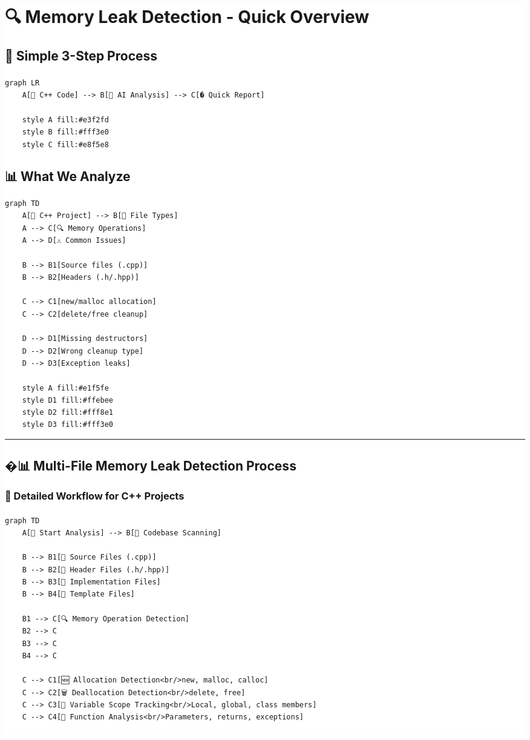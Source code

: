 # 🔍 Memory Leak Detection - Quick Overview

## 🎯 **Simple 3-Step Process**

```mermaid
graph LR
    A[📁 C++ Code] --> B[🤖 AI Analysis] --> C[� Quick Report]
    
    style A fill:#e3f2fd
    style B fill:#fff3e0
    style C fill:#e8f5e8
```

## 📊 **What We Analyze**

```mermaid
graph TD
    A[🎯 C++ Project] --> B[📂 File Types]
    A --> C[🔍 Memory Operations] 
    A --> D[⚠️ Common Issues]
    
    B --> B1[Source files (.cpp)]
    B --> B2[Headers (.h/.hpp)]
    
    C --> C1[new/malloc allocation]
    C --> C2[delete/free cleanup]
    
    D --> D1[Missing destructors]
    D --> D2[Wrong cleanup type]
    D --> D3[Exception leaks]
    
    style A fill:#e1f5fe
    style D1 fill:#ffebee
    style D2 fill:#fff8e1
    style D3 fill:#fff3e0
```

---

## �📊 **Multi-File Memory Leak Detection Process**

### **🎯 Detailed Workflow for C++ Projects**

```mermaid
graph TD
    A[🎯 Start Analysis] --> B[📂 Codebase Scanning]
    
    B --> B1[📄 Source Files (.cpp)]
    B --> B2[📄 Header Files (.h/.hpp)]  
    B --> B3[📄 Implementation Files]
    B --> B4[📄 Template Files]
    
    B1 --> C[🔍 Memory Operation Detection]
    B2 --> C
    B3 --> C
    B4 --> C
    
    C --> C1[🆕 Allocation Detection<br/>new, malloc, calloc]
    C --> C2[🗑️ Deallocation Detection<br/>delete, free]
    C --> C3[📍 Variable Scope Tracking<br/>Local, global, class members]
    C --> C4[🔗 Function Analysis<br/>Parameters, returns, exceptions]
    
```